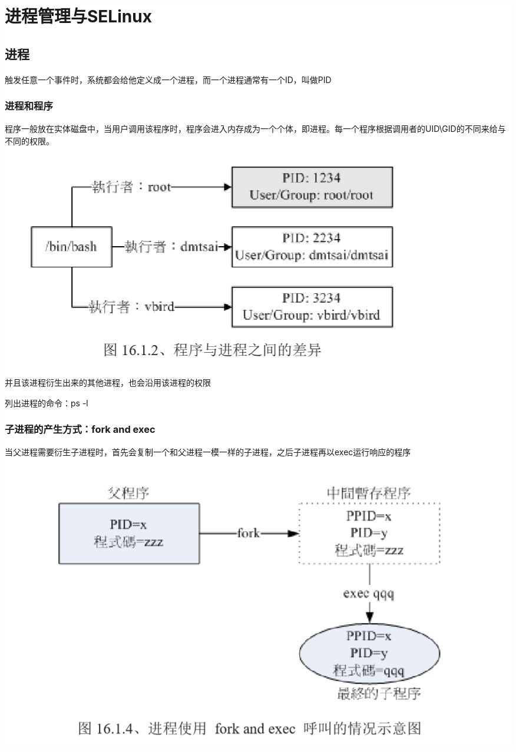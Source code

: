 # 进程管理与SELinux

## 进程

触发任意一个事件时，系统都会给他定义成一个进程，而一个进程通常有一个ID，叫做PID

### 进程和程序

程序一般放在实体磁盘中，当用户调用该程序时，程序会进入内存成为一个个体，即进程。每一个程序根据调用者的UID\GID的不同来给与不同的权限。

![image-20200609111340051](.\Linux入门笔记12进程管理与SELinux.assets\image-20200609111340051.png)

并且该进程衍生出来的其他进程，也会沿用该进程的权限

列出进程的命令：ps -l

### 子进程的产生方式：fork and exec

当父进程需要衍生子进程时，首先会复制一个和父进程一模一样的子进程，之后子进程再以exec运行响应的程序

![image-20200609132940718](.\Linux入门笔记12进程管理与SELinux.assets\image-20200609132940718.png)
